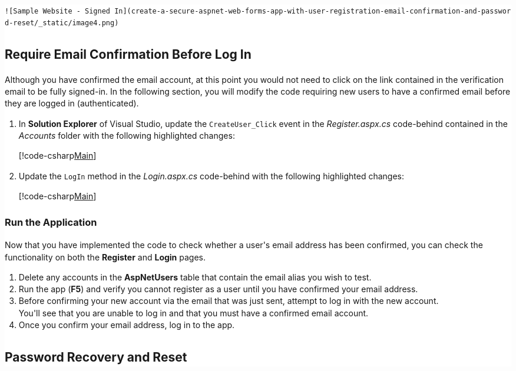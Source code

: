     ![Sample Website - Signed In](create-a-secure-aspnet-web-forms-app-with-user-registration-email-confirmation-and-password-reset/_static/image4.png)

<a id="require"></a>
## Require Email Confirmation Before Log In

Although you have confirmed the email account, at this point you would not need to click on the link contained in the verification email to be fully signed-in. In the following section, you will modify the code requiring new users to have a confirmed email before they are logged in (authenticated).

1. In **Solution Explorer** of Visual Studio, update the `CreateUser_Click` event in the *Register.aspx.cs* code-behind contained in the *Accounts* folder with the following highlighted changes: 

    [!code-csharp[Main](create-a-secure-aspnet-web-forms-app-with-user-registration-email-confirmation-and-password-reset/samples/sample5.cs?highlight=13-14,17-21)]
2. Update the `LogIn` method in the *Login.aspx.cs* code-behind with the following highlighted changes: 

    [!code-csharp[Main](create-a-secure-aspnet-web-forms-app-with-user-registration-email-confirmation-and-password-reset/samples/sample6.cs?highlight=9-19,45-46)]

### Run the Application

 Now that you have implemented the code to check whether a user's email address has been confirmed, you can check the functionality on both the **Register** and **Login** pages. 

1. Delete any accounts in the **AspNetUsers** table that contain the email alias you wish to test.
2. Run the app (**F5**) and verify you cannot register as a user until you have confirmed your email address.
3. Before confirming your new account via the email that was just sent, attempt to log in with the new account.  
 You'll see that you are unable to log in and that you must have a confirmed email account.
4. Once you confirm your email address, log in to the app.

<a id="reset"></a>
## Password Recovery and Reset
